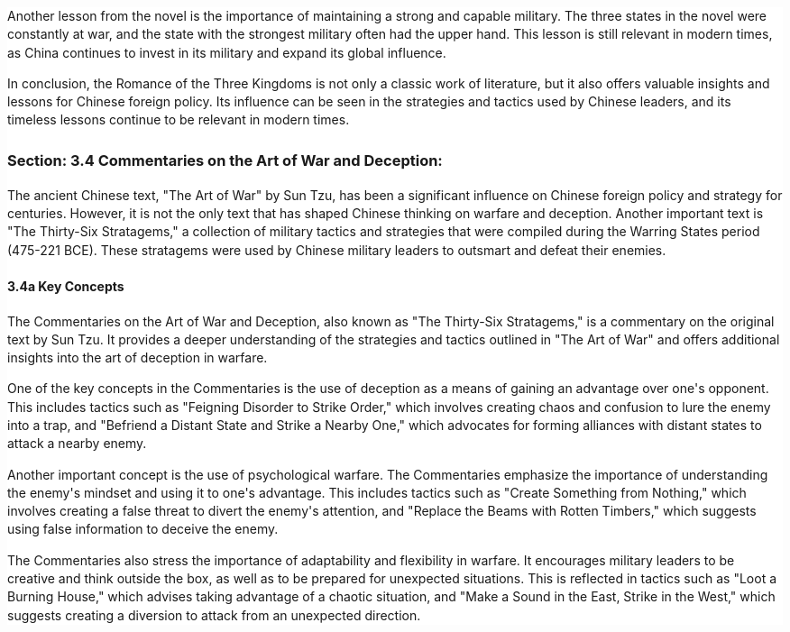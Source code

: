 

Another lesson from the novel is the importance of maintaining a strong and capable military. The three states in the novel were constantly at war, and the state with the strongest military often had the upper hand. This lesson is still relevant in modern times, as China continues to invest in its military and expand its global influence.



In conclusion, the Romance of the Three Kingdoms is not only a classic work of literature, but it also offers valuable insights and lessons for Chinese foreign policy. Its influence can be seen in the strategies and tactics used by Chinese leaders, and its timeless lessons continue to be relevant in modern times. 





### Section: 3.4 Commentaries on the Art of War and Deception:



The ancient Chinese text, "The Art of War" by Sun Tzu, has been a significant influence on Chinese foreign policy and strategy for centuries. However, it is not the only text that has shaped Chinese thinking on warfare and deception. Another important text is "The Thirty-Six Stratagems," a collection of military tactics and strategies that were compiled during the Warring States period (475-221 BCE). These stratagems were used by Chinese military leaders to outsmart and defeat their enemies.



#### 3.4a Key Concepts



The Commentaries on the Art of War and Deception, also known as "The Thirty-Six Stratagems," is a commentary on the original text by Sun Tzu. It provides a deeper understanding of the strategies and tactics outlined in "The Art of War" and offers additional insights into the art of deception in warfare.



One of the key concepts in the Commentaries is the use of deception as a means of gaining an advantage over one's opponent. This includes tactics such as "Feigning Disorder to Strike Order," which involves creating chaos and confusion to lure the enemy into a trap, and "Befriend a Distant State and Strike a Nearby One," which advocates for forming alliances with distant states to attack a nearby enemy.



Another important concept is the use of psychological warfare. The Commentaries emphasize the importance of understanding the enemy's mindset and using it to one's advantage. This includes tactics such as "Create Something from Nothing," which involves creating a false threat to divert the enemy's attention, and "Replace the Beams with Rotten Timbers," which suggests using false information to deceive the enemy.



The Commentaries also stress the importance of adaptability and flexibility in warfare. It encourages military leaders to be creative and think outside the box, as well as to be prepared for unexpected situations. This is reflected in tactics such as "Loot a Burning House," which advises taking advantage of a chaotic situation, and "Make a Sound in the East, Strike in the West," which suggests creating a diversion to attack from an unexpected direction.
